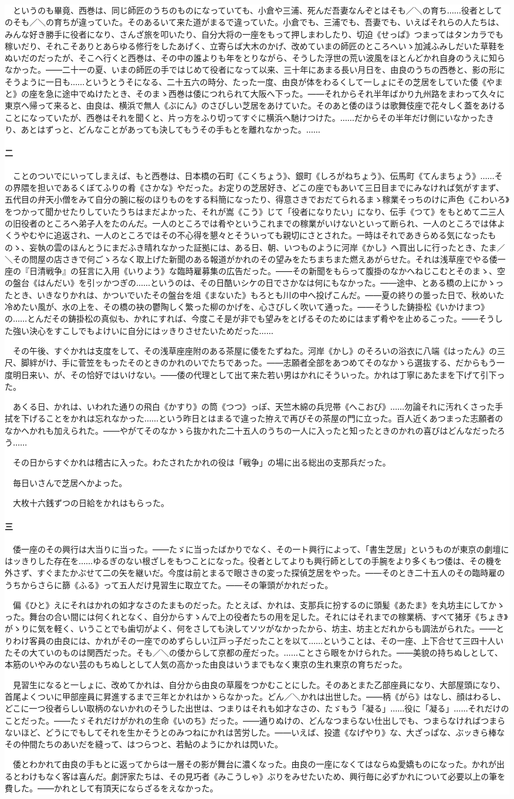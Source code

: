 　というのも畢竟、西巻は、同じ師匠のうちのものになっていても、小倉や三浦、死んだ吾妻なんぞとはそも／＼の育ち……役者としてのそも／＼の育ちが違っていた。そのあるいて来た道がまるで違っていた。小倉でも、三浦でも、吾妻でも、いえばそれらの人たちは、みんな好き勝手に役者になり、さんざ旅を叩いたり、自分大将の一座をもって押しまわしたり、切迫《せっぱ》つまってはタンカラでも稼いだり、それこそありとあらゆる修行をしたあげく、立寄らば大木のかげ、改めていまの師匠のところへいゝ加減ふみしだいた草鞋をぬいだのだったが、そこへ行くと西巻は、その中の誰よりも年をとりながら、そうした浮世の荒い波風をほとんどかれ自身のうえに知らなかった。――二十一の夏、いまの師匠の手ではじめて役者になって以来、三十年にあまる長い月日を、由良のうちの西巻と、影の形にそうように一日も……というとうそになる、二十五六の時分、たった一度、由良が体をわるくして一しょにその芝居をしていた倭《やまと》の座を急に途中でぬけたとき、そのまゝ西巻は倭につれられて大阪へ下った。――それからそれ半年ばかり九州路をまわって久々に東京へ帰って来ると、由良は、横浜で無人《ぶにん》のさびしい芝居をあけていた。そのあと倭のほうは歌舞伎座で花々しく蓋をあけることになっていたが、西巻はそれを聞くと、片っ方をふり切ってすぐに横浜へ馳けつけた。……だからその半年だけ側にいなかったきり、あとはずっと、どんなことがあっても決してもうその手もとを離れなかった。……



#### 二




　ことのついでにいってしまえば、もと西巻は、日本橋の石町《こくちょう》、銀町《しろがねちょう》、伝馬町《てんまちょう》……その界隈を担いであるくぼてふりの肴《さかな》やだった。お定りの芝居好き、どこの座でもあいて三日目までにみなければ気がすまず、五代目の弁天小僧をみて自分の腕に桜のほりものをする料簡になったり、得意さきでおだてられるまゝ稼業そっちのけに声色《こわいろ》をつかって聞かせたりしていたうちはまだよかった、それが嵩《こう》じて「役者になりたい」になり、伝手《つて》をもとめて二三人の旧役者のところへ弟子人をたのんだ。一人のところでは肴やというこれまでの稼業がいけないといって断られ、一人のところでは体よくうやむやに追返され、一人のところではその不心得を懇々とそういっても親切にさとされた。一時はそれであきらめる気になったものゝ、妄執の雲のほんとうにまだふき晴れなかった証拠には、ある日、朝、いつものように河岸《かし》へ買出しに行ったとき、たま／＼その問屋の店さきで何ごゝろなく取上げた新聞のある報道がかれのその望みをたちまちまた燃えあがらせた。それは浅草座でやる倭一座の『日清戦争』の狂言に入用《いりよう》な臨時雇募集の広告だった。――その新聞をもらって腹掛のなかへねじこむとそのまゝ、空の盤台《はんだい》を引ッかつぎの……というのは、その日酷いシケの日でさかなは何にもなかった。――途中、とある橋の上にかゝったとき、いきなりかれは、かついでいたその盤台を俎《まないた》もろとも川の中へ投げこんだ。――夏の終りの曇った日で、秋めいた冷めたい風が、水の上を、その橋の袂の鬱陶しく繁った柳のかげを、心さびしく吹いて通った。――そうした鋳掛松《いかけまつ》の……とんだその鋳掛松の真似も、かれにすれば、今度こそ是が非でも望みをとげるそのためにはまず肴やを止めるこった。――そうした強い決心をすこしでもよけいに自分にはッきりさせたいためだった……

　その午後、すぐかれは支度をして、その浅草座座附のある茶屋に倭をたずねた。河岸《かし》のそろいの浴衣に八端《はったん》の三尺、脚絆がけ、手に菅笠をもったそのときのかれのいでたちであった。――志願者全部をあつめてそのなかゝら選抜する、だからもう一度明日来い、が、その恰好ではいけない。――倭の代理として出て来た若い男はかれにそういった。かれは丁寧にあたまを下げて引下った。

　あくる日、かれは、いわれた通りの飛白《かすり》の筒《つつ》っぽ、天竺木綿の兵児帯《へこおび》……勿論それに汚れくさった手拭を下げることをかれは忘れなかった……という昨日とはまるで違った拵えで再びその茶屋の門に立った。百人近くあつまった志願者のなかへかれも加えられた。――やがてそのなかゝら抜かれた二十五人のうちの一人に入ったと知ったときのかれの喜びはどんなだったろう……

　その日からすぐかれは稽古に入った。わたされたかれの役は「戦争」の場に出る総出の支那兵だった。

　毎日いさんで芝居へかよった。

　大枚十六銭ずつの日給をかれはもらった。



#### 三




　倭一座のその興行は大当りに当った。――たゞに当ったばかりでなく、その一ト興行によって、「書生芝居」というものが東京の劇壇にはッきりした存在を……ゆるぎのない根ざしをもつことになった。役者としてよりも興行師としての手腕をより多くもつ倭は、その機を外さず、すぐまたかぶせて二の矢を継いだ。今度は前とまるで眼さきの変った探偵芝居をやった。――そのとき二十五人のその臨時雇のうちからさらに篩《ふる》って五人だけ見習生に取立てた。――その筆頭がかれだった。

　偏《ひと》えにそれはかれの如才なさのたまものだった。たとえば、かれは、支那兵に扮するのに頭髪《あたま》を丸坊主にしてかゝった。舞台の合い間には何くれとなく、自分からすゝんで上の役者たちの用を足した。それにはそれまでの稼業柄、すべて猪牙《ちょき》がゝりに気を軽く、いうことでも歯切がよく、何をさしても決してソツがなかったから、坊主、坊主とだれからも調法がられた。――とりわけ客員の由良には、かれがその一座でのめずらしい江戸っ子だったことを以て……ということは、その一座、上下合せて三四十人いたその大ていのものは関西だった。そも／＼の倭からして京都の産だった。……ことさら眼をかけられた。――美貌の持ちぬしとして、本筋のいやみのない芸のもちぬしとして人気の高かった由良はいうまでもなく東京の生れ東京の育ちだった。

　見習生になると一しょに、改めてかれは、自分から由良の草履をつかむことにした。そのあとまた乙部座員になり、大部屋頭になり、首尾よくついに甲部座員に昇進するまで三年とかれはかゝらなかった。どん／＼かれは出世した。――柄《がら》はなし、顔はわるし、どこに一つ役者らしい取柄のないかれのそうした出世は、つまりはそれも如才なさの、たゞもう「凝る」……役に「凝る」……それだけのことだった。――たゞそれだけがかれの生命《いのち》だった。――通りぬけの、どんなつまらない仕出しでも、つまらなければつまらないほど、どうにでもしてそれを生かそうとのみつねにかれは苦労した。――いえば、投遣《なげやり》な、大ざっぱな、ぶッきら棒なその仲間たちのあいだを縫って、はつらつと、若鮎のようにかれは閃いた。

　倭とわかれて由良の手もとに返ってからは一層その影が舞台に濃くなった。由良の一座になくてはならぬ愛嬌ものになった。かれが出るとわけもなく客は喜んだ。劇評家たちは、その見巧者《みこうしゃ》ぶりをみせたいため、興行毎に必ずかれについて必要以上の筆を費した。――かれとして有頂天にならざるをえなかった。
